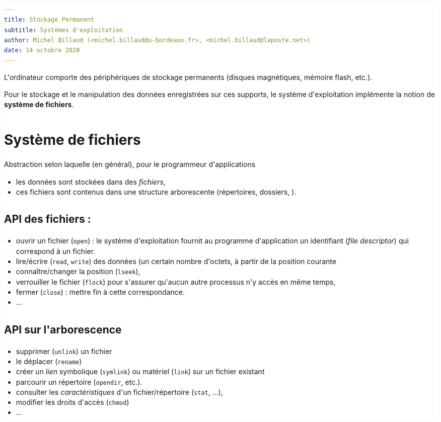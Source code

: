 ```yaml
---
title: Stockage Permanent
subtitle: Systèmes d'exploitation
author: Michel Billaud (<michel.billaud@u-bordeaux.fr>, <michel.billaud@laposte.net>)
date: 14 octobre 2020
---
```



L'ordinateur comporte des périphériques de stockage
permanents (disques magnétiques, mémoire flash, etc.).

Pour le stockage et le manipulation des données enregistrées sur ces
supports, le système d'exploitation implémente la notion de **système de
fichiers**.




# Système de fichiers

Abstraction selon laquelle (en général), pour le programmeur d'applications

-  les données sont stockées dans des *fichiers*,
-  ces fichiers sont contenus dans une structure arborescente
   (répertoires, dossiers, ).
   

   

## API des fichiers :

- ouvrir un fichier (`open`) : le système d'exploitation fournit au
  programme d'application un identifiant (*file descriptor*) qui
  correspond à un fichier.
- lire/écrire (`read`, `write`) des données (un certain nombre
  d'octets, à partir de la position courante
- connaître/changer la position (`lseek`),
- verrouiller le fichier (`flock`) pour s'assurer qu'aucun autre
  processus n'y accès en même temps,
- fermer (`close`) : mettre fin à cette correspondance.
- ...

## API sur l'arborescence

- supprimer (`unlink`) un fichier
- le déplacer (`rename`)
- créer un *lien* symbolique (`symlink`) ou matériel (`link`) sur un fichier
existant
- parcourir un répertoire (`opendir`, etc.).
- consulter les *caractéristiques* d'un fichier/répertoire (`stat`, ...),
- modifier les droits d'accès (`chmod`)
- ...
